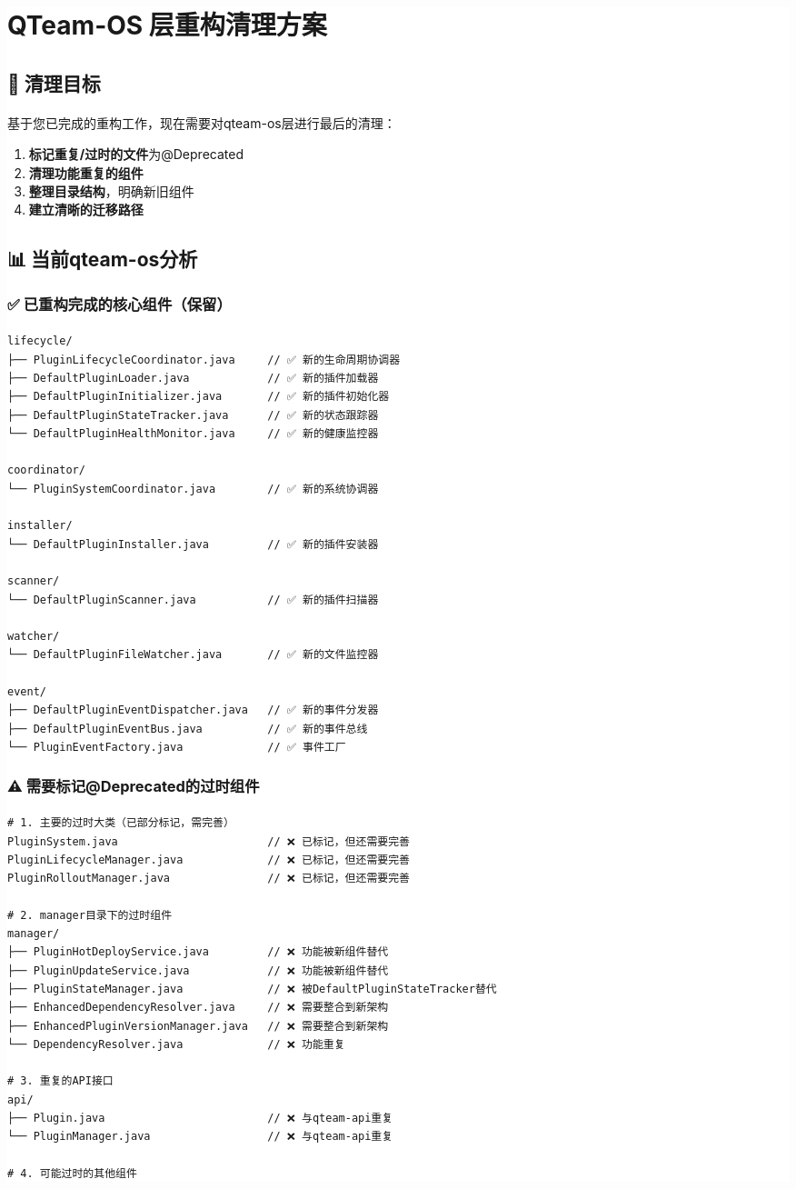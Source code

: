 # QTeam-OS 层重构清理方案

## 🎯 清理目标

基于您已完成的重构工作，现在需要对qteam-os层进行最后的清理：
1. **标记重复/过时的文件**为@Deprecated
2. **清理功能重复的组件**
3. **整理目录结构**，明确新旧组件
4. **建立清晰的迁移路径**

## 📊 当前qteam-os分析

### ✅ **已重构完成的核心组件**（保留）
```
lifecycle/
├── PluginLifecycleCoordinator.java     // ✅ 新的生命周期协调器
├── DefaultPluginLoader.java            // ✅ 新的插件加载器
├── DefaultPluginInitializer.java       // ✅ 新的插件初始化器
├── DefaultPluginStateTracker.java      // ✅ 新的状态跟踪器
└── DefaultPluginHealthMonitor.java     // ✅ 新的健康监控器

coordinator/
└── PluginSystemCoordinator.java        // ✅ 新的系统协调器

installer/
└── DefaultPluginInstaller.java         // ✅ 新的插件安装器

scanner/
└── DefaultPluginScanner.java           // ✅ 新的插件扫描器

watcher/
└── DefaultPluginFileWatcher.java       // ✅ 新的文件监控器

event/
├── DefaultPluginEventDispatcher.java   // ✅ 新的事件分发器
├── DefaultPluginEventBus.java          // ✅ 新的事件总线
└── PluginEventFactory.java             // ✅ 事件工厂
```

### ⚠️ **需要标记@Deprecated的过时组件**
```
# 1. 主要的过时大类（已部分标记，需完善）
PluginSystem.java                       // ❌ 已标记，但还需要完善
PluginLifecycleManager.java             // ❌ 已标记，但还需要完善  
PluginRolloutManager.java               // ❌ 已标记，但还需要完善

# 2. manager目录下的过时组件
manager/
├── PluginHotDeployService.java         // ❌ 功能被新组件替代
├── PluginUpdateService.java            // ❌ 功能被新组件替代
├── PluginStateManager.java             // ❌ 被DefaultPluginStateTracker替代
├── EnhancedDependencyResolver.java     // ❌ 需要整合到新架构
├── EnhancedPluginVersionManager.java   // ❌ 需要整合到新架构
└── DependencyResolver.java             // ❌ 功能重复

# 3. 重复的API接口
api/
├── Plugin.java                         // ❌ 与qteam-api重复
└── PluginManager.java                  // ❌ 与qteam-api重复

# 4. 可能过时的其他组件
```